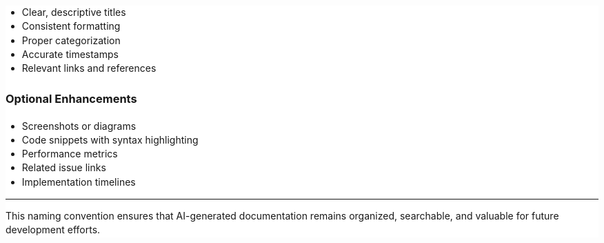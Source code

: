- Clear, descriptive titles
- Consistent formatting
- Proper categorization
- Accurate timestamps
- Relevant links and references

### Optional Enhancements

- Screenshots or diagrams
- Code snippets with syntax highlighting
- Performance metrics
- Related issue links
- Implementation timelines

---

This naming convention ensures that AI-generated documentation remains organized, searchable, and valuable for future development efforts.
